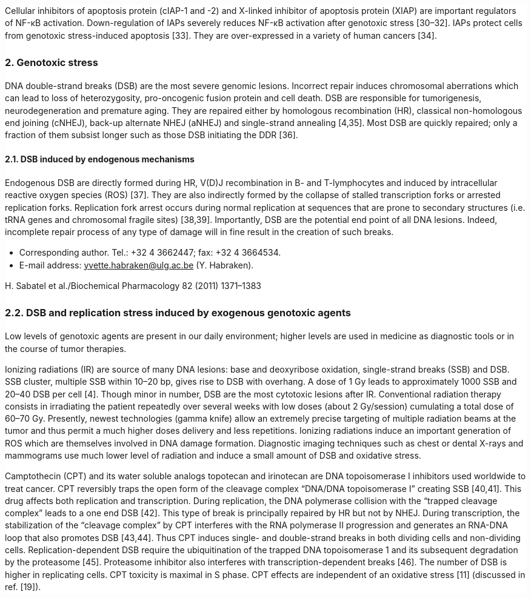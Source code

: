 Cellular inhibitors of apoptosis protein (cIAP-1 and -2) and X-linked inhibitor of apoptosis protein (XIAP) are important regulators of NF-κB activation. Down-regulation of IAPs severely reduces NF-κB activation after genotoxic stress [30–32]. IAPs protect cells from genotoxic stress-induced apoptosis [33]. They are over-expressed in a variety of human cancers [34].

### 2. Genotoxic stress

DNA double-strand breaks (DSB) are the most severe genomic lesions. Incorrect repair induces chromosomal aberrations which can lead to loss of heterozygosity, pro-oncogenic fusion protein and cell death. DSB are responsible for tumorigenesis, neurodegeneration and premature aging. They are repaired either by homologous recombination (HR), classical non-homologous end joining (cNHEJ), back-up alternate NHEJ (aNHEJ) and single-strand annealing [4,35]. Most DSB are quickly repaired; only a fraction of them subsist longer such as those DSB initiating the DDR [36].

#### 2.1. DSB induced by endogenous mechanisms

Endogenous DSB are directly formed during HR, V(D)J recombination in B- and T-lymphocytes and induced by intracellular reactive oxygen species (ROS) [37]. They are also indirectly formed by the collapse of stalled transcription forks or arrested replication forks. Replication fork arrest occurs during normal replication at sequences that are prone to secondary structures (i.e. tRNA genes and chromosomal fragile sites) [38,39]. Importantly, DSB are the potential end point of all DNA lesions. Indeed, incomplete repair process of any type of damage will in fine result in the creation of such breaks.

* Corresponding author. Tel.: +32 4 3662447; fax: +32 4 3664534.
* E-mail address: yvette.habraken@ulg.ac.be (Y. Habraken).

H. Sabatel et al./Biochemical Pharmacology 82 (2011) 1371–1383

### 2.2. DSB and replication stress induced by exogenous genotoxic agents

Low levels of genotoxic agents are present in our daily environment; higher levels are used in medicine as diagnostic tools or in the course of tumor therapies.

Ionizing radiations (IR) are source of many DNA lesions: base and deoxyribose oxidation, single-strand breaks (SSB) and DSB. SSB cluster, multiple SSB within 10–20 bp, gives rise to DSB with overhang. A dose of 1 Gy leads to approximately 1000 SSB and 20–40 DSB per cell [4]. Though minor in number, DSB are the most cytotoxic lesions after IR. Conventional radiation therapy consists in irradiating the patient repeatedly over several weeks with low doses (about 2 Gy/session) cumulating a total dose of 60–70 Gy. Presently, newest technologies (gamma knife) allow an extremely precise targeting of multiple radiation beams at the tumor and thus permit a much higher doses delivery and less repetitions. Ionizing radiations induce an important generation of ROS which are themselves involved in DNA damage formation. Diagnostic imaging techniques such as chest or dental X-rays and mammograms use much lower level of radiation and induce a small amount of DSB and oxidative stress.

Camptothecin (CPT) and its water soluble analogs topotecan and irinotecan are DNA topoisomerase I inhibitors used worldwide to treat cancer. CPT reversibly traps the open form of the cleavage complex “DNA/DNA topoisomerase I” creating SSB [40,41]. This drug affects both replication and transcription. During replication, the DNA polymerase collision with the “trapped cleavage complex” leads to a one end DSB [42]. This type of break is principally repaired by HR but not by NHEJ. During transcription, the stabilization of the “cleavage complex” by CPT interferes with the RNA polymerase II progression and generates an RNA-DNA loop that also promotes DSB [43,44]. Thus CPT induces single- and double-strand breaks in both dividing cells and non-dividing cells. Replication-dependent DSB require the ubiquitination of the trapped DNA topoisomerase 1 and its subsequent degradation by the proteasome [45]. Proteasome inhibitor also interferes with transcription-dependent breaks [46]. The number of DSB is higher in replicating cells. CPT toxicity is maximal in S phase. CPT effects are independent of an oxidative stress [11] (discussed in ref. [19]).
